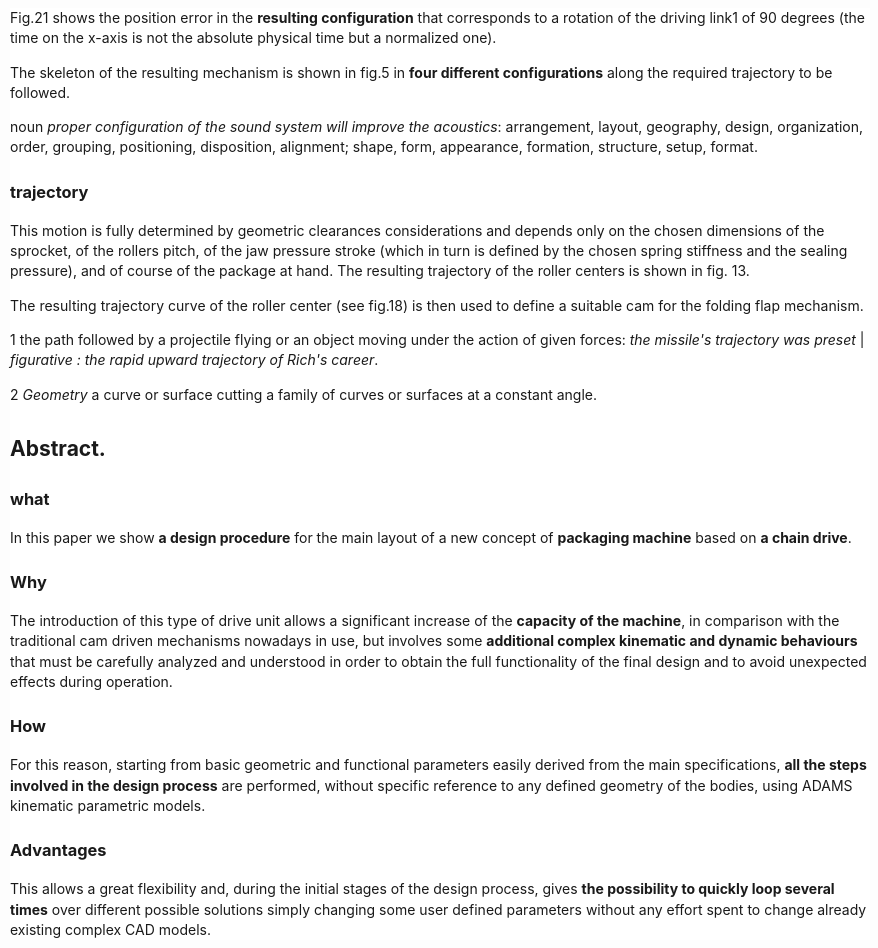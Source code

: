 Fig.21 shows the position error in the **resulting configuration** that corresponds to a rotation of the driving link1 of 90 degrees (the time on the x-axis is not the absolute physical time but a normalized one).

The skeleton of the resulting mechanism is shown in fig.5 in **four different configurations** along the required trajectory to be followed.

noun *proper configuration of the sound system will improve the acoustics*: arrangement, layout, geography, design, organization, order, grouping, positioning, disposition, alignment; shape, form, appearance, formation, structure, setup, format.

### trajectory

This motion is fully determined by geometric clearances considerations and depends only on the chosen dimensions of the sprocket, of the rollers pitch, of the jaw pressure stroke (which in turn is defined by the chosen spring stiffness and the sealing pressure), and of course of the package at hand. The resulting trajectory of the roller centers is shown in fig. 13.

The resulting trajectory curve of the roller center (see fig.18) is then used to define a suitable cam for the folding flap mechanism.

1 the path followed by a projectile flying or an object moving under the action of given forces: *the missile's trajectory was preset* | *figurative* *:  the rapid upward trajectory of Rich's career*. 

2 *Geometry* a curve or surface cutting a family of curves or surfaces at a constant angle.

## Abstract.

### what

In this paper we show **a design procedure** for the main layout of a new concept of **packaging machine** based on **a chain drive**. 

### Why

The introduction of this type of drive unit allows a significant increase of the **capacity of the machine**, in comparison with the traditional cam driven mechanisms nowadays in use, but involves some **additional complex kinematic and dynamic behaviours** that must be carefully analyzed and understood in order to obtain the full functionality of the final design and to avoid unexpected effects during operation. 

### How

For this reason, starting from basic geometric and functional parameters easily derived from the main specifications, **all the steps involved in the design process** are performed, without specific reference to any defined geometry of the bodies, using ADAMS kinematic parametric models. 

### Advantages

This allows a great flexibility and, during the initial stages of the design process, gives **the possibility to quickly loop several times** over different possible solutions simply changing some user defined parameters without any effort spent to change already existing complex CAD models. 
